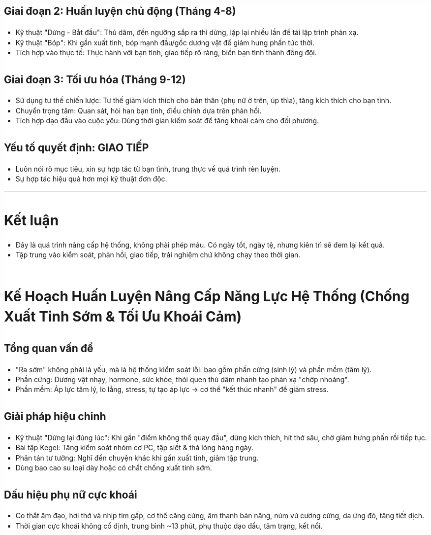 ## Giai đoạn 2: Huấn luyện chủ động (Tháng 4-8)
- Kỹ thuật "Dừng - Bắt đầu": Thủ dâm, đến ngưỡng sắp ra thì dừng, lặp lại nhiều lần để tái lập trình phản xạ.
- Kỹ thuật "Bóp": Khi gần xuất tinh, bóp mạnh đầu/gốc dương vật để giảm hưng phấn tức thời.
- Tích hợp vào thực tế: Thực hành với bạn tình, giao tiếp rõ ràng, biến bạn tình thành đồng đội.

## Giai đoạn 3: Tối ưu hóa (Tháng 9-12)
- Sử dụng tư thế chiến lược: Tư thế giảm kích thích cho bản thân (phụ nữ ở trên, úp thìa), tăng kích thích cho bạn tình.
- Chuyển trọng tâm: Quan sát, hỏi han bạn tình, điều chỉnh dựa trên phản hồi.
- Tích hợp dạo đầu vào cuộc yêu: Dùng thời gian kiểm soát để tăng khoái cảm cho đối phương.

## Yếu tố quyết định: GIAO TIẾP
- Luôn nói rõ mục tiêu, xin sự hợp tác từ bạn tình, trung thực về quá trình rèn luyện.
- Sự hợp tác hiệu quả hơn mọi kỹ thuật đơn độc.

---

# Kết luận
- Đây là quá trình nâng cấp hệ thống, không phải phép màu. Có ngày tốt, ngày tệ, nhưng kiên trì sẽ đem lại kết quả.
- Tập trung vào kiểm soát, phản hồi, giao tiếp, trải nghiệm chứ không chạy theo thời gian.

---

# Kế Hoạch Huấn Luyện Nâng Cấp Năng Lực Hệ Thống (Chống Xuất Tinh Sớm & Tối Ưu Khoái Cảm)

## Tổng quan vấn đề
- "Ra sớm" không phải là yếu, mà là hệ thống kiểm soát lỗi: bao gồm phần cứng (sinh lý) và phần mềm (tâm lý).
- Phần cứng: Dương vật nhạy, hormone, sức khỏe, thói quen thủ dâm nhanh tạo phản xạ "chớp nhoáng".
- Phần mềm: Áp lực tâm lý, lo lắng, stress, tự tạo áp lực -> cơ thể "kết thúc nhanh" để giảm stress.

## Giải pháp hiệu chỉnh
- Kỹ thuật "Dừng lại đúng lúc": Khi gần "điểm không thể quay đầu", dừng kích thích, hít thở sâu, chờ giảm hưng phấn rồi tiếp tục.
- Bài tập Kegel: Tăng kiểm soát nhóm cơ PC, tập siết & thả lỏng hàng ngày.
- Phân tán tư tưởng: Nghĩ đến chuyện khác khi gần xuất tinh, giảm tập trung.
- Dùng bao cao su loại dày hoặc có chất chống xuất tinh sớm.

## Dấu hiệu phụ nữ cực khoái
- Co thắt âm đạo, hơi thở và nhịp tim gấp, cơ thể căng cứng, âm thanh bản năng, núm vú cương cứng, da ửng đỏ, tăng tiết dịch.
- Thời gian cực khoái không cố định, trung bình ~13 phút, phụ thuộc dạo đầu, tâm trạng, kết nối.
